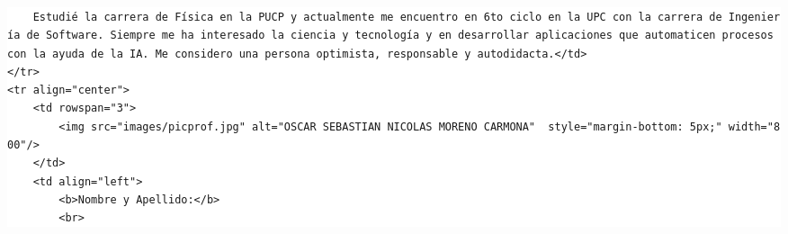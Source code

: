         Estudié la carrera de Física en la PUCP y actualmente me encuentro en 6to ciclo en la UPC con la carrera de Ingeniería de Software. Siempre me ha interesado la ciencia y tecnología y en desarrollar aplicaciones que automaticen procesos con la ayuda de la IA. Me considero una persona optimista, responsable y autodidacta.</td>
    </tr>
    <tr align="center">
        <td rowspan="3">
            <img src="images/picprof.jpg" alt="OSCAR SEBASTIAN NICOLAS MORENO CARMONA"  style="margin-bottom: 5px;" width="800"/>
        </td>
        <td align="left">
            <b>Nombre y Apellido:</b>
            <br>
